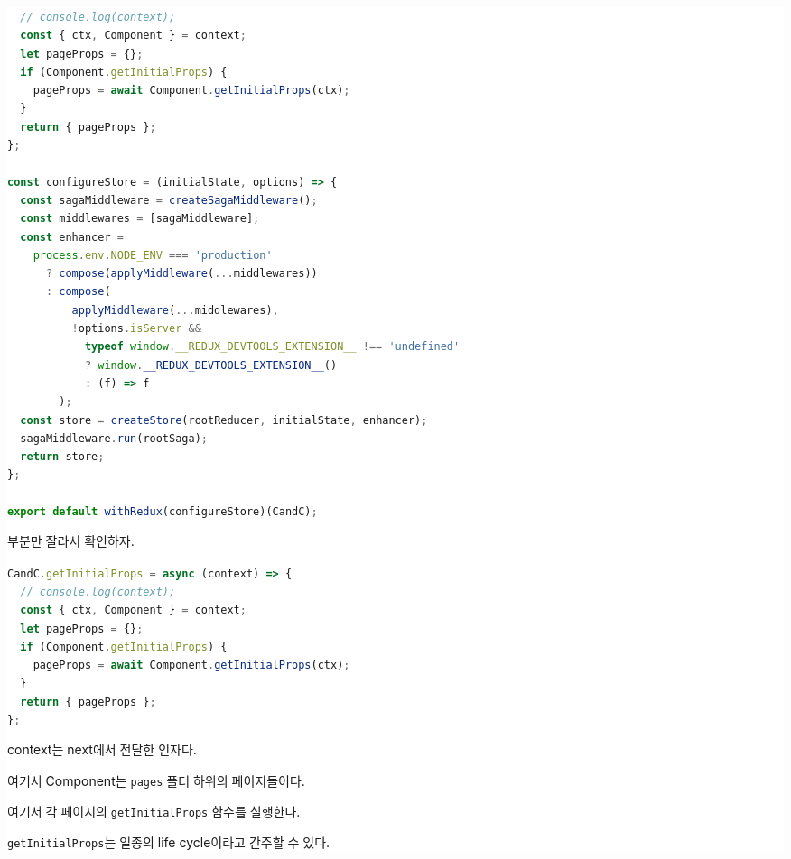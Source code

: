 ```js
  // console.log(context);
  const { ctx, Component } = context;
  let pageProps = {};
  if (Component.getInitialProps) {
    pageProps = await Component.getInitialProps(ctx);
  }
  return { pageProps };
};

const configureStore = (initialState, options) => {
  const sagaMiddleware = createSagaMiddleware();
  const middlewares = [sagaMiddleware];
  const enhancer =
    process.env.NODE_ENV === 'production'
      ? compose(applyMiddleware(...middlewares))
      : compose(
          applyMiddleware(...middlewares),
          !options.isServer &&
            typeof window.__REDUX_DEVTOOLS_EXTENSION__ !== 'undefined'
            ? window.__REDUX_DEVTOOLS_EXTENSION__()
            : (f) => f
        );
  const store = createStore(rootReducer, initialState, enhancer);
  sagaMiddleware.run(rootSaga);
  return store;
};

export default withRedux(configureStore)(CandC);

```

부분만 잘라서 확인하자.

```js
CandC.getInitialProps = async (context) => {
  // console.log(context);
  const { ctx, Component } = context;
  let pageProps = {};
  if (Component.getInitialProps) {
    pageProps = await Component.getInitialProps(ctx);
  }
  return { pageProps };
};

```

context는 next에서 전달한 인자다.

여기서 Component는 `pages` 폴더 하위의 페이지들이다.

여기서 각 페이지의 `getInitialProps` 함수를 실행한다.

`getInitialProps`는 일종의 life cycle이라고 간주할 수 있다.
